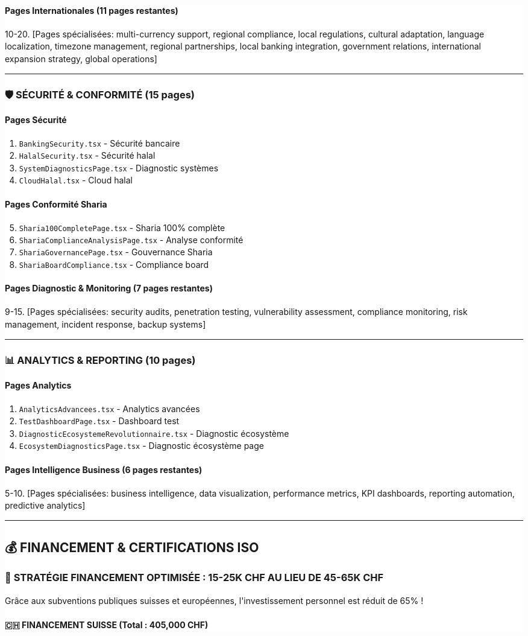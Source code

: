 #### **Pages Internationales (11 pages restantes)**
10-20. [Pages spécialisées: multi-currency support, regional compliance, local regulations, cultural adaptation, language localization, timezone management, regional partnerships, local banking integration, government relations, international expansion strategy, global operations]

---

### 🛡️ **SÉCURITÉ & CONFORMITÉ (15 pages)**

#### **Pages Sécurité**
1. `BankingSecurity.tsx` - Sécurité bancaire
2. `HalalSecurity.tsx` - Sécurité halal
3. `SystemDiagnosticsPage.tsx` - Diagnostic systèmes
4. `CloudHalal.tsx` - Cloud halal

#### **Pages Conformité Sharia**
5. `Sharia100CompletePage.tsx` - Sharia 100% complète
6. `ShariaComplianceAnalysisPage.tsx` - Analyse conformité
7. `ShariaGovernancePage.tsx` - Gouvernance Sharia
8. `ShariaBoardCompliance.tsx` - Compliance board

#### **Pages Diagnostic & Monitoring (7 pages restantes)**
9-15. [Pages spécialisées: security audits, penetration testing, vulnerability assessment, compliance monitoring, risk management, incident response, backup systems]

---

### 📊 **ANALYTICS & REPORTING (10 pages)**

#### **Pages Analytics**
1. `AnalyticsAdvancees.tsx` - Analytics avancées
2. `TestDashboardPage.tsx` - Dashboard test
3. `DiagnosticEcosystemeRevolutionnaire.tsx` - Diagnostic écosystème
4. `EcosystemDiagnosticsPage.tsx` - Diagnostic écosystème page

#### **Pages Intelligence Business (6 pages restantes)**
5-10. [Pages spécialisées: business intelligence, data visualization, performance metrics, KPI dashboards, reporting automation, predictive analytics]

---

## 💰 FINANCEMENT & CERTIFICATIONS ISO

### 🎯 **STRATÉGIE FINANCEMENT OPTIMISÉE : 15-25K CHF AU LIEU DE 45-65K CHF**

Grâce aux subventions publiques suisses et européennes, l'investissement personnel est réduit de 65% !

#### **🇨🇭 FINANCEMENT SUISSE (Total : 405,000 CHF)**
